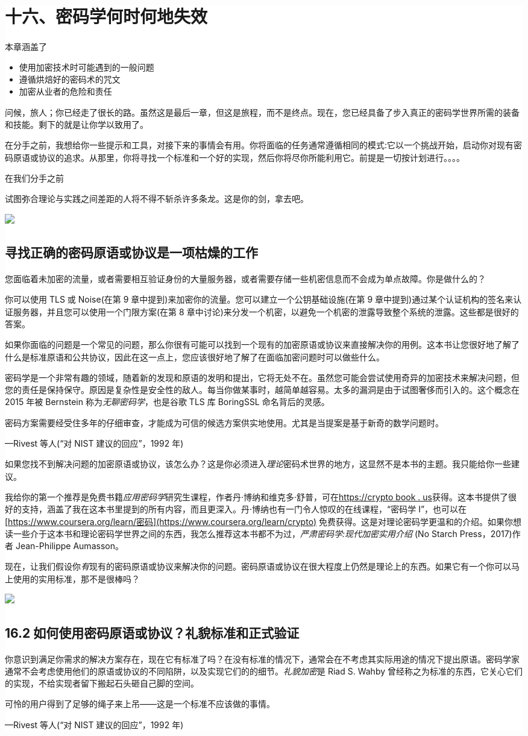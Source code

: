 # 十六、密码学何时何地失效

本章涵盖了

*   使用加密技术时可能遇到的一般问题
*   遵循烘焙好的密码术的咒文
*   加密从业者的危险和责任

问候，旅人；你已经走了很长的路。虽然这是最后一章，但这是旅程，而不是终点。现在，您已经具备了步入真正的密码学世界所需的装备和技能。剩下的就是让你学以致用了。

在分手之前，我想给你一些提示和工具，对接下来的事情会有用。你将面临的任务通常遵循相同的模式:它以一个挑战开始，启动你对现有密码原语或协议的追求。从那里，你将寻找一个标准和一个好的实现，然后你将尽你所能利用它。前提是一切按计划进行。。。。

在我们分手之前

试图弥合理论与实践之间差距的人将不得不斩杀许多条龙。这是你的剑，拿去吧。

![](img/16_001_UN01.png)

## 寻找正确的密码原语或协议是一项枯燥的工作

您面临着未加密的流量，或者需要相互验证身份的大量服务器，或者需要存储一些机密信息而不会成为单点故障。你是做什么的？

你可以使用 TLS 或 Noise(在第 9 章中提到)来加密你的流量。您可以建立一个公钥基础设施(在第 9 章中提到)通过某个认证机构的签名来认证服务器，并且您可以使用一个门限方案(在第 8 章中讨论)来分发一个机密，以避免一个机密的泄露导致整个系统的泄露。这些都是很好的答案。

如果你面临的问题是一个常见的问题，那么你很有可能可以找到一个现有的加密原语或协议来直接解决你的用例。这本书让您很好地了解了什么是标准原语和公共协议，因此在这一点上，您应该很好地了解了在面临加密问题时可以做些什么。

密码学是一个非常有趣的领域，随着新的发现和原语的发明和提出，它将无处不在。虽然您可能会尝试使用奇异的加密技术来解决问题，但您的责任是保持保守。原因是复杂性是安全性的敌人。每当你做某事时，越简单越容易。太多的漏洞是由于试图奢侈而引入的。这个概念在 2015 年被 Bernstein 称为*无聊密码学*，也是谷歌 TLS 库 BoringSSL 命名背后的灵感。

密码方案需要经受住多年的仔细审查，才能成为可信的候选方案供实地使用。尤其是当提案是基于新奇的数学问题时。

—Rivest 等人(“对 NIST 建议的回应”，1992 年)

如果您找不到解决问题的加密原语或协议，该怎么办？这是你必须进入*理论*密码术世界的地方，这显然不是本书的主题。我只能给你一些建议。

我给你的第一个推荐是免费书籍*应用密码学*研究生课程，作者丹·博纳和维克多·舒普，可在[https://crypto book . us](https://cryptobook.us)获得。这本书提供了很好的支持，涵盖了我在这本书里提到的所有内容，而且更深入。丹·博纳也有一门令人惊叹的在线课程，“密码学 I”，也可以在[https://www.coursera.org/learn/密码](https://www.coursera.org/learn/crypto) 免费获得。这是对理论密码学更温和的介绍。如果你想读一些介于这本书和理论密码学世界之间的东西，我怎么推荐这本书都不为过，*严肃密码学:现代加密实用介绍* (No Starch Press，2017)作者 Jean-Philippe Aumasson。

现在，让我们假设你*有*现有的密码原语或协议来解决你的问题。密码原语或协议在很大程度上仍然是理论上的东西。如果它有一个你可以马上使用的实用标准，那不是很棒吗？

![](img/16_001_UN02.png)

## 16.2 如何使用密码原语或协议？礼貌标准和正式验证

你意识到满足你需求的解决方案存在，现在它有标准了吗？在没有标准的情况下，通常会在不考虑其实际用途的情况下提出原语。密码学家通常不会考虑使用他们的原语或协议的不同陷阱，以及实现它们的的细节。*礼貌加密*是 Riad S. Wahby 曾经称之为标准的东西，它关心它们的实现，不给实现者留下搬起石头砸自己脚的空间。

可怜的用户得到了足够的绳子来上吊——这是一个标准不应该做的事情。

—Rivest 等人(“对 NIST 建议的回应”，1992 年)

